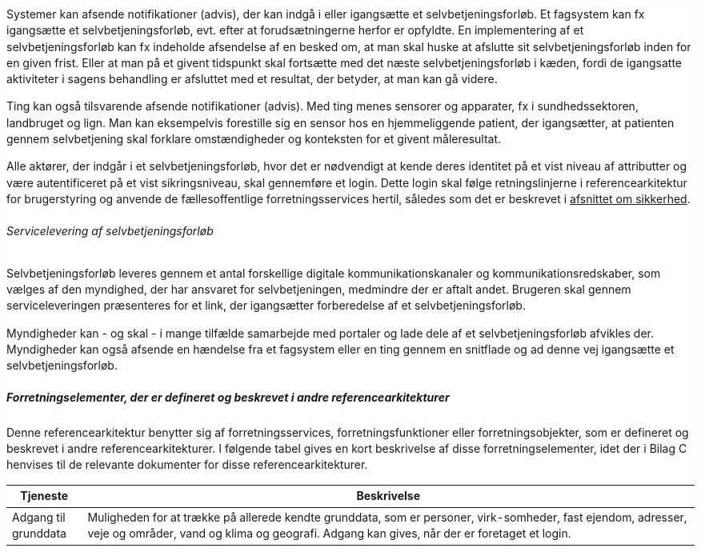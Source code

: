 Systemer kan afsende notifikationer (advis), der kan indgå i eller igangsætte et selvbetjeningsforløb. Et fagsystem kan fx igangsætte et selvbetjeningsforløb, evt. efter at forudsætningerne herfor er opfyldte. En implementering af et selvbetjeningsforløb kan fx indeholde afsendelse af en besked om, at man skal huske at afslutte sit selvbetjeningsforløb inden for en given frist. Eller at man på et givent tidspunkt skal fortsætte med det næste selvbetjeningsforløb i kæden, fordi de igangsatte aktiviteter i sagens behandling er afsluttet med et resultat, der betyder, at man kan gå videre.

Ting kan også tilsvarende afsende notifikationer (advis). Med ting menes sensorer og apparater, fx i sundhedssektoren, landbruget og lign. Man kan eksempelvis forestille sig en sensor hos en hjemmeliggende patient, der igangsætter, at patienten gennem selvbetjening skal forklare omstændigheder og konteksten for et givent måleresultat. 

Alle aktører, der indgår i et selvbetjeningsforløb, hvor det er nødvendigt at kende deres identitet på et vist niveau af attributter og være autentificeret på et vist sikringsniveau, skal gennemføre et login. Dette login skal følge retningslinjerne i referencearkitektur for brugerstyring og anvende de fællesoffentlige forretningsservices hertil, således som det er beskrevet i [afsnittet om sikkerhed](/node/1100#sikkerhed).

###### Servicelevering af selvbetjeningsforløb

Selvbetjeningsforløb leveres gennem et antal forskellige digitale kommunikationskanaler og kommunikationsredskaber, som vælges af den myndighed, der har ansvaret for selvbetjeningen, medmindre der er aftalt andet. Brugeren skal gennem serviceleveringen præsenteres for et link, der igangsætter forberedelse af et selvbetjeningsforløb. 

Myndigheder kan - og skal - i mange tilfælde samarbejde med portaler og lade dele af et selvbetjeningsforløb afvikles der. Myndigheder kan også afsende en hændelse fra et fagsystem eller en ting gennem en snitflade og ad denne vej igangsætte et selvbetjeningsforløb.

##### Forretningselementer, der er defineret og beskrevet i andre referencearkitekturer

Denne referencearkitektur benytter sig af forretningsservices, forretningsfunktioner eller forretningsobjekter, som er defineret og beskrevet i andre referencearkitekturer. I følgende tabel gives en kort beskrivelse af disse forretningselementer, idet der i Bilag C henvises til de relevante dokumenter for disse referencearkitekturer.

| Tjeneste                       | Beskrivelse                                                                                                                                                                                                                                                                                                                                                                                                                                                                                                                                                                                                                                                                                                                                                                                                 |
| ------------------------------ | ----------------------------------------------------------------------------------------------------------------------------------------------------------------------------------------------------------------------------------------------------------------------------------------------------------------------------------------------------------------------------------------------------------------------------------------------------------------------------------------------------------------------------------------------------------------------------------------------------------------------------------------------------------------------------------------------------------------------------------------------------------------------------------------------------------- |
| Adgang til grunddata           | Muligheden for at trække på allerede kendte grunddata, som er personer, virk-somheder, fast ejendom, adresser, veje og områder, vand og klima og geografi. Adgang kan gives, når der er foretaget et login.                                                                                                                                                                                                                                                                                                                                                                                                                                                                                                                                                                                                 |
